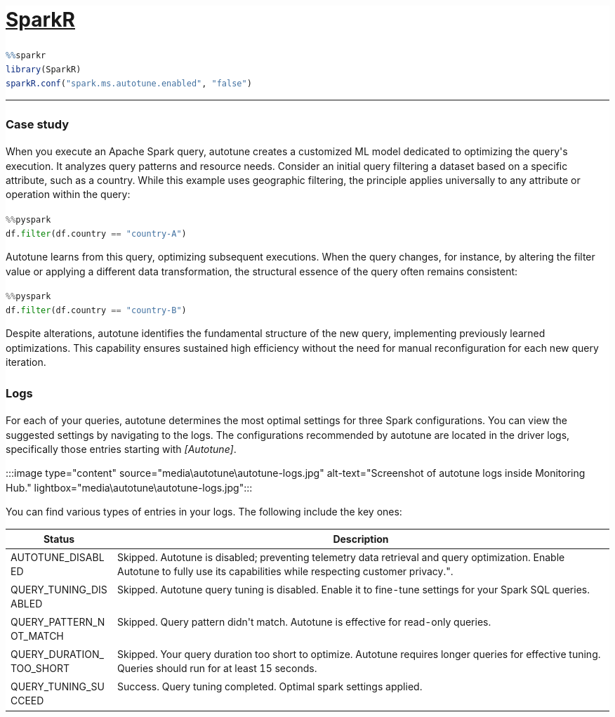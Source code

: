 # [SparkR](#tab/sparkr)

```r
%%sparkr
library(SparkR)
sparkR.conf("spark.ms.autotune.enabled", "false")
```

---

### Case study

When you execute an Apache Spark query, autotune creates a customized ML model dedicated to optimizing the query's execution. It analyzes query patterns and resource needs. Consider an initial query filtering a dataset based on a specific attribute, such as a country. While this example uses geographic filtering, the principle applies universally to any attribute or operation within the query:

```python
%%pyspark
df.filter(df.country == "country-A")
```

Autotune learns from this query, optimizing subsequent executions. When the query changes, for instance, by altering the filter value or applying a different data transformation, the structural essence of the query often remains consistent:

```python
%%pyspark
df.filter(df.country == "country-B")
```

Despite alterations, autotune identifies the fundamental structure of the new query, implementing previously learned optimizations. This capability ensures sustained high efficiency without the need for manual reconfiguration for each new query iteration.

### Logs

For each of your queries, autotune determines the most optimal settings for three Spark configurations. You can view the suggested settings by navigating to the logs. The configurations recommended by autotune are located in the driver logs, specifically those entries starting with *[Autotune]*.

:::image type="content" source="media\autotune\autotune-logs.jpg" alt-text="Screenshot of autotune logs inside Monitoring Hub." lightbox="media\autotune\autotune-logs.jpg":::

You can find various types of entries in your logs. The following include the key ones:

| Status                   | Description                                                                                                                                                                                     |
|--------------------------|-------------------------------------------------------------------------------------------------------------------------------------------------------------------------------------------------|
| AUTOTUNE_DISABLED        | Skipped. Autotune is disabled; preventing telemetry data retrieval and query optimization. Enable Autotune to fully use its capabilities while respecting customer privacy.". |
| QUERY_TUNING_DISABLED    | Skipped. Autotune query tuning is disabled. Enable it to fine-tune settings for your Spark SQL queries.                                                                                 |
| QUERY_PATTERN_NOT_MATCH  | Skipped. Query pattern didn't match. Autotune is effective for read-only queries.                                                                                                 |
| QUERY_DURATION_TOO_SHORT | Skipped. Your query duration too short to optimize. Autotune requires longer queries for effective tuning.  Queries should run for at least 15 seconds.                                                      |
| QUERY_TUNING_SUCCEED     | Success. Query tuning completed. Optimal spark settings applied.                                                                                                                                |
